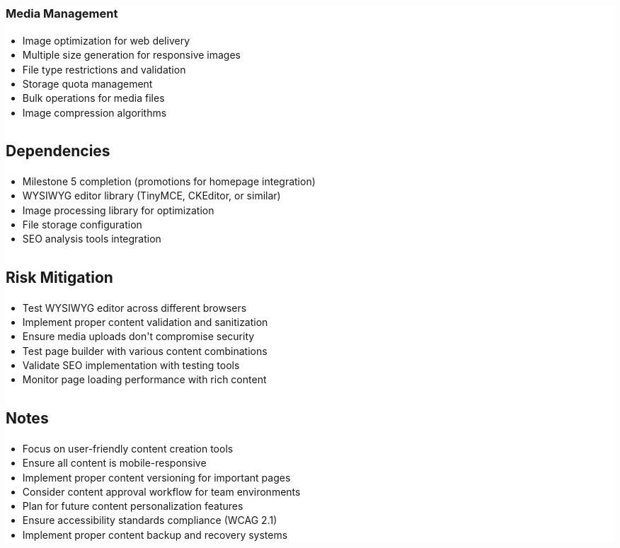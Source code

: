 ### Media Management
- Image optimization for web delivery
- Multiple size generation for responsive images
- File type restrictions and validation
- Storage quota management
- Bulk operations for media files
- Image compression algorithms

## Dependencies
- Milestone 5 completion (promotions for homepage integration)
- WYSIWYG editor library (TinyMCE, CKEditor, or similar)
- Image processing library for optimization
- File storage configuration
- SEO analysis tools integration

## Risk Mitigation
- Test WYSIWYG editor across different browsers
- Implement proper content validation and sanitization
- Ensure media uploads don't compromise security
- Test page builder with various content combinations
- Validate SEO implementation with testing tools
- Monitor page loading performance with rich content

## Notes
- Focus on user-friendly content creation tools
- Ensure all content is mobile-responsive
- Implement proper content versioning for important pages
- Consider content approval workflow for team environments
- Plan for future content personalization features
- Ensure accessibility standards compliance (WCAG 2.1)
- Implement proper content backup and recovery systems
